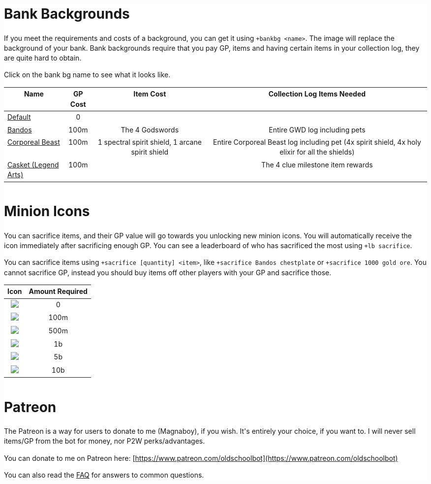 # Bank Backgrounds

If you meet the requirements and costs of a background, you can get it using `+bankbg <name>`. The image will replace the background of your bank. Bank backgrounds require that you pay GP, items and having certain items in your collection log, they are quite hard to obtain.

Click on the bank bg name to see what it looks like.

| **Name**                                                                                                           | **GP Cost** |                  **Item Cost**                   |                                 **Collection Log Items Needed**                                 |
| ------------------------------------------------------------------------------------------------------------------ | :---------: | :----------------------------------------------: | :---------------------------------------------------------------------------------------------: |
| [Default](https://github.com/gc/oldschoolbot/blob/master/resources/images/bank_backgrounds/1.jpg?raw=true)         |      0      |                                                  |                                                                                                 |
| [Bandos](https://github.com/gc/oldschoolbot/blob/master/resources/images/bank_backgrounds/7.jpg?raw=true)          |    100m     |                 The 4 Godswords                  |                                  Entire GWD log including pets                                  |
| [Corporeal Beast](https://github.com/gc/oldschoolbot/blob/master/resources/images/bank_backgrounds/8.jpg?raw=true) |    100m     | 1 spectral spirit shield, 1 arcane spirit shield | Entire Corporeal Beast log including pet (4x spirit shield, 4x holy elixir for all the shields) |
| [Casket (Legend Arts)](https://github.com/gc/oldschoolbot/blob/master/resources/images/bank_backgrounds/9.jpg)     |    100m     |                                                  |                                The 4 clue milestone item rewards                                |

# Minion Icons

You can sacrifice items, and their GP value will go towards you unlocking new minion icons. You will automatically receive the icon immediately after sacrificing enough GP. You can see a leaderboard of who has sacrificed the most using `+lb sacrifice`.

You can sacrifice items using `+sacrifice [quantity] <item>`, like `+sacrifice Bandos chestplate` or `+sacrifice 1000 gold ore`. You cannot sacrifice GP, instead you should buy items off other players with your GP and sacrifice those.

|                               Icon                                | Amount Required |
| :---------------------------------------------------------------: | :-------------: |
| ![](https://cdn.discordapp.com/emojis/679007949108281357.png?v=1) |        0        |
| ![](https://cdn.discordapp.com/emojis/673561629115416616.png?v=1) |      100m       |
| ![](https://cdn.discordapp.com/emojis/673561610366746635.png?v=1) |      500m       |
| ![](https://cdn.discordapp.com/emojis/673561610228465664.png?v=1) |       1b        |
| ![](https://cdn.discordapp.com/emojis/673561609834070047.png?v=1) |       5b        |
| ![](https://cdn.discordapp.com/emojis/673561609913892899.png?v=1) |       10b       |

# Patreon

The Patreon is a way for users to donate to me (Magnaboy), if you wish. It's entirely your choice, if you want to. I will never sell items/GP from the bot for money, nor P2W perks/advantages.

You can donate to me on Patreon here: [https://www.patreon.com/oldschoolbot](https://www.patreon.com/oldschoolbot)

You can also read the [FAQ](https://www.oldschool.gg/oldschoolbot/faq) for answers to common questions.
